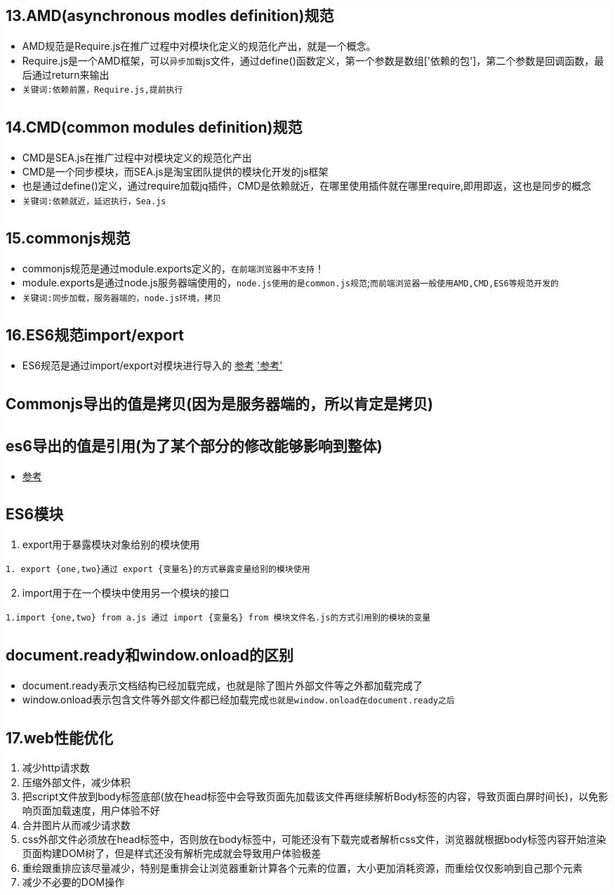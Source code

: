 ## 13.AMD(asynchronous modles definition)规范
* AMD规范是Require.js在推广过程中对模块化定义的规范化产出，就是一个概念。
* Require.js是一个AMD框架，可以`异步加载`js文件，通过define()函数定义，第一个参数是数组['依赖的包']，第二个参数是回调函数，最后通过return来输出
* `关键词:依赖前置，Require.js,提前执行`

## 14.CMD(common modules definition)规范
* CMD是SEA.js在推广过程中对模块定义的规范化产出
* CMD是一个同步模块，而SEA.js是淘宝团队提供的模块化开发的js框架
* 也是通过define()定义，通过require加载jq插件，CMD是依赖就近，在哪里使用插件就在哪里require,即用即返，这也是同步的概念
* `关键词:依赖就近，延迟执行，Sea.js`

## 15.commonjs规范
* commonjs规范是通过module.exports定义的，`在前端浏览器中不支持`！
* module.exports是通过node.js服务器端使用的，`node.js使用的是common.js规范`;`而前端浏览器一般使用AMD,CMD,ES6等规范开发的`
* `关键词:同步加载，服务器端的，node.js环境，拷贝`

## 16.ES6规范import/export
* ES6规范是通过import/export对模块进行导入的
[参考](https://www.cnblogs.com/littlebirdlbw/p/5670633.html)
['参考'](https://blog.csdn.net/tangxiujiang/article/details/81104174)

## Commonjs导出的值是拷贝(因为是服务器端的，所以肯定是拷贝)
## es6导出的值是引用(为了某个部分的修改能够影响到整体)
* [参考](https://www.cnblogs.com/liangcheng11/p/8417557.html)
## ES6模块
1. export用于暴露模块对象给别的模块使用
```
1. export {one,two}通过 export {变量名}的方式暴露变量给别的模块使用
```
2. import用于在一个模块中使用另一个模块的接口
```
1.import {one,two} from a.js 通过 import {变量名} from 模块文件名.js的方式引用别的模块的变量

```

## document.ready和window.onload的区别
* document.ready表示文档结构已经加载完成，也就是除了图片外部文件等之外都加载完成了
* window.onload表示包含文件等外部文件都已经加载完成`也就是window.onload在document.ready之后`


## 17.web性能优化
1. 减少http请求数
2. 压缩外部文件，减少体积
3. 把script文件放到body标签底部(放在head标签中会导致页面先加载该文件再继续解析Body标签的内容，导致页面白屏时间长)，以免影响页面加载速度，用户体验不好
4. 合并图片从而减少请求数
5. css外部文件必须放在head标签中，否则放在body标签中，可能还没有下载完或者解析css文件，浏览器就根据body标签内容开始渲染页面构建DOM树了，但是样式还没有解析完成就会导致用户体验极差
6. 重绘跟重排应该尽量减少，特别是重排会让浏览器重新计算各个元素的位置，大小更加消耗资源，而重绘仅仅影响到自己那个元素
7. 减少不必要的DOM操作

